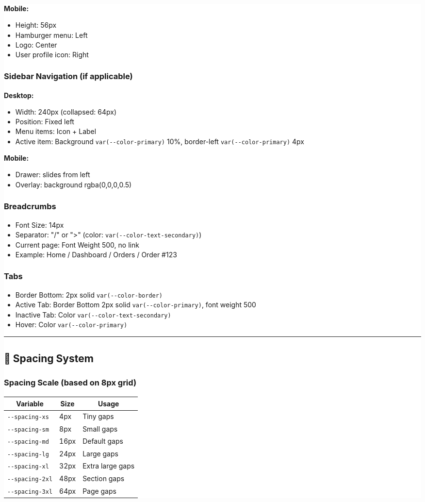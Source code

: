 **Mobile:**  
- Height: 56px  
- Hamburger menu: Left  
- Logo: Center  
- User profile icon: Right  

### Sidebar Navigation (if applicable)

**Desktop:**  
- Width: 240px (collapsed: 64px)  
- Position: Fixed left  
- Menu items: Icon + Label  
- Active item: Background `var(--color-primary)` 10%, border-left `var(--color-primary)` 4px  

**Mobile:**  
- Drawer: slides from left  
- Overlay: background rgba(0,0,0,0.5)  

### Breadcrumbs

- Font Size: 14px  
- Separator: "/" or ">" (color: `var(--color-text-secondary)`)  
- Current page: Font Weight 500, no link  
- Example: Home / Dashboard / Orders / Order #123  

### Tabs

- Border Bottom: 2px solid `var(--color-border)`  
- Active Tab: Border Bottom 2px solid `var(--color-primary)`, font weight 500  
- Inactive Tab: Color `var(--color-text-secondary)`  
- Hover: Color `var(--color-primary)`  

---

## 📐 Spacing System

### Spacing Scale (based on 8px grid)

| Variable | Size | Usage |
|----------|------|-------|
| `--spacing-xs` | 4px | Tiny gaps |
| `--spacing-sm` | 8px | Small gaps |
| `--spacing-md` | 16px | Default gaps |
| `--spacing-lg` | 24px | Large gaps |
| `--spacing-xl` | 32px | Extra large gaps |
| `--spacing-2xl` | 48px | Section gaps |
| `--spacing-3xl` | 64px | Page gaps |
